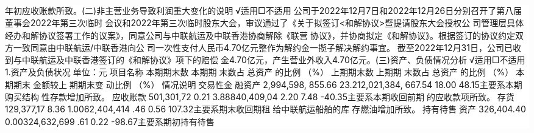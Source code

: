 年初应收账款所致。(二)非主营业务导致利润重大变化的说明
√适用□不适用
公司于2022年12月7日和2022年12月26日分别召开了第八届董事会2022年第三次临时
会议和2022年第三次临时股东大会，审议通过了《关于拟签订<和解协议>暨提请股东大会授权公
司管理层具体经办和解协议签署工作的议案》，同意公司与中联航运及中联香港协商解除《联营
协议》，并协商拟定《和解协议》。根据签订的协议约定双方一致同意由中联航运/中联香港向公
司一次性支付人民币4.70亿元整作为解约金一揽子解决解约事宜。
截至2022年12月31日，公司已收到与中联航运及中联香港签订的《和解协议》项下的赔偿
金4.70亿元，产生营业外收入4.70亿元。(三)资产、负债情况分析
√适用□不适用
1.资产及负债状况
单位：元
项目名称
本期期末数
本期期
末数占
总资产
的比例
（%）
上期期末数
上期期
末数占
总资产
的比例
（%）
本期期末
金额较上
期期末变
动比例
（%）
情况说明
交易性金
融资产
2,994,598,
855.66
23.212,021,384,
667.54
18.00
48.15主要系本期购买结构
性存款增加所致。
应收账款
501,301,72
0.21
3.88840,409,04
2.20
7.48
-40.35主要系本期收回前期
的应收款项所致。
存货
129,377,17
8.36
1.0062,404,414
.46
0.56
107.32主要系期末收回期租
给中联航运船舶的库
存燃油增加所致。
持有待售
资产
326,404.40
0.00324,632,699
.61
0.22
-98.67主要系期初持有待售